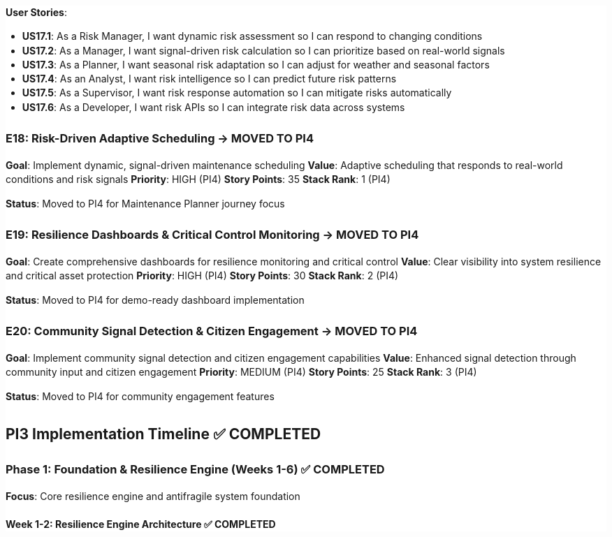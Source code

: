 **User Stories**:

- **US17.1**: As a Risk Manager, I want dynamic risk assessment so I can respond to changing conditions
- **US17.2**: As a Manager, I want signal-driven risk calculation so I can prioritize based on real-world signals
- **US17.3**: As a Planner, I want seasonal risk adaptation so I can adjust for weather and seasonal factors
- **US17.4**: As an Analyst, I want risk intelligence so I can predict future risk patterns
- **US17.5**: As a Supervisor, I want risk response automation so I can mitigate risks automatically
- **US17.6**: As a Developer, I want risk APIs so I can integrate risk data across systems

### E18: Risk-Driven Adaptive Scheduling → **MOVED TO PI4**

**Goal**: Implement dynamic, signal-driven maintenance scheduling
**Value**: Adaptive scheduling that responds to real-world conditions and risk signals
**Priority**: HIGH (PI4)
**Story Points**: 35
**Stack Rank**: 1 (PI4)

**Status**: Moved to PI4 for Maintenance Planner journey focus

### E19: Resilience Dashboards & Critical Control Monitoring → **MOVED TO PI4**

**Goal**: Create comprehensive dashboards for resilience monitoring and critical control
**Value**: Clear visibility into system resilience and critical asset protection
**Priority**: HIGH (PI4)
**Story Points**: 30
**Stack Rank**: 2 (PI4)

**Status**: Moved to PI4 for demo-ready dashboard implementation

### E20: Community Signal Detection & Citizen Engagement → **MOVED TO PI4**

**Goal**: Implement community signal detection and citizen engagement capabilities
**Value**: Enhanced signal detection through community input and citizen engagement
**Priority**: MEDIUM (PI4)
**Story Points**: 25
**Stack Rank**: 3 (PI4)

**Status**: Moved to PI4 for community engagement features

## PI3 Implementation Timeline ✅ **COMPLETED**

### Phase 1: Foundation & Resilience Engine (Weeks 1-6) ✅ **COMPLETED**

**Focus**: Core resilience engine and antifragile system foundation

#### Week 1-2: Resilience Engine Architecture ✅ **COMPLETED**

